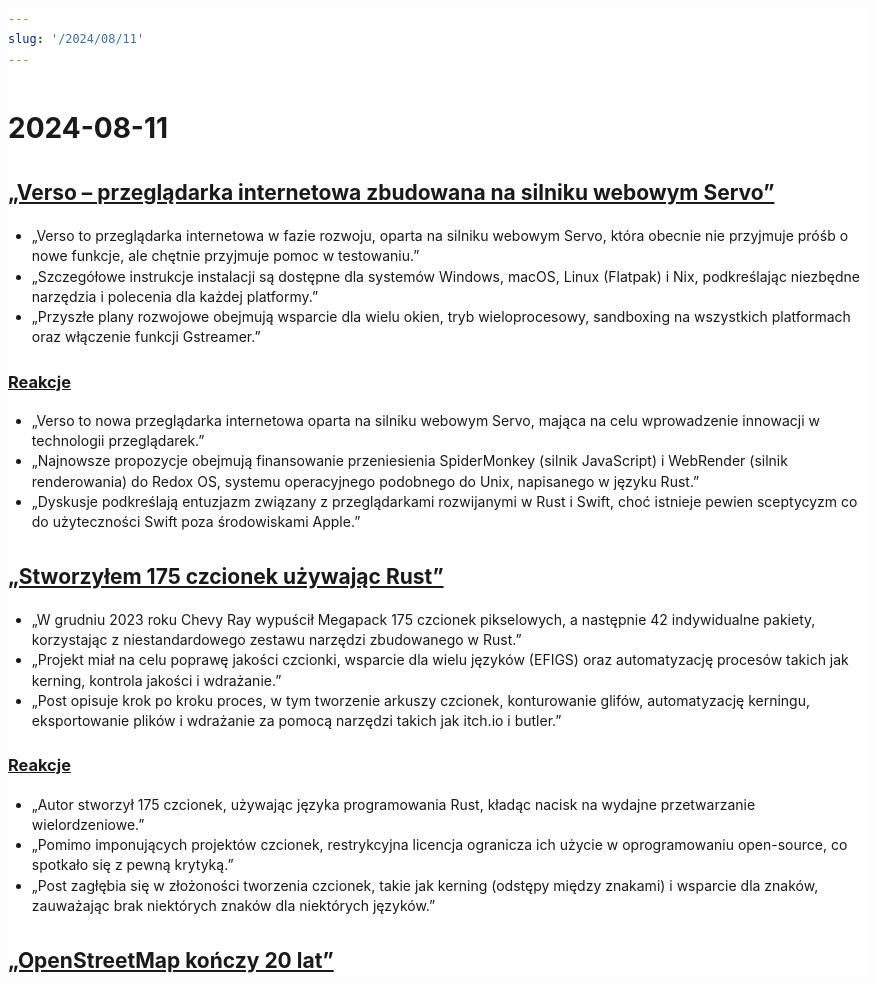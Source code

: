```yaml
---
slug: '/2024/08/11'
---
```


# 2024-08-11

## [„Verso – przeglądarka internetowa zbudowana na silniku webowym Servo”](https://github.com/versotile-org/verso)

- „Verso to przeglądarka internetowa w fazie rozwoju, oparta na silniku webowym Servo, która obecnie nie przyjmuje próśb o nowe funkcje, ale chętnie przyjmuje pomoc w testowaniu.”
- „Szczegółowe instrukcje instalacji są dostępne dla systemów Windows, macOS, Linux (Flatpak) i Nix, podkreślając niezbędne narzędzia i polecenia dla każdej platformy.”
- „Przyszłe plany rozwojowe obejmują wsparcie dla wielu okien, tryb wieloprocesowy, sandboxing na wszystkich platformach oraz włączenie funkcji Gstreamer.”

### [Reakcje](https://news.ycombinator.com/item?id=41215727)

- „Verso to nowa przeglądarka internetowa oparta na silniku webowym Servo, mająca na celu wprowadzenie innowacji w technologii przeglądarek.”
- „Najnowsze propozycje obejmują finansowanie przeniesienia SpiderMonkey (silnik JavaScript) i WebRender (silnik renderowania) do Redox OS, systemu operacyjnego podobnego do Unix, napisanego w języku Rust.”
- „Dyskusje podkreślają entuzjazm związany z przeglądarkami rozwijanymi w Rust i Swift, choć istnieje pewien sceptycyzm co do użyteczności Swift poza środowiskami Apple.”

## [„Stworzyłem 175 czcionek używając Rust”](https://chevyray.dev/blog/creating-175-fonts/)

- „W grudniu 2023 roku Chevy Ray wypuścił Megapack 175 czcionek pikselowych, a następnie 42 indywidualne pakiety, korzystając z niestandardowego zestawu narzędzi zbudowanego w Rust.”
- „Projekt miał na celu poprawę jakości czcionki, wsparcie dla wielu języków (EFIGS) oraz automatyzację procesów takich jak kerning, kontrola jakości i wdrażanie.”
- „Post opisuje krok po kroku proces, w tym tworzenie arkuszy czcionek, konturowanie glifów, automatyzację kerningu, eksportowanie plików i wdrażanie za pomocą narzędzi takich jak itch.io i butler.”

### [Reakcje](https://news.ycombinator.com/item?id=41213053)

- „Autor stworzył 175 czcionek, używając języka programowania Rust, kładąc nacisk na wydajne przetwarzanie wielordzeniowe.”
- „Pomimo imponujących projektów czcionek, restrykcyjna licencja ogranicza ich użycie w oprogramowaniu open-source, co spotkało się z pewną krytyką.”
- „Post zagłębia się w złożoności tworzenia czcionek, takie jak kerning (odstępy między znakami) i wsparcie dla znaków, zauważając brak niektórych znaków dla niektórych języków.”

## [„OpenStreetMap kończy 20 lat”](https://stevecoast.substack.com/p/the-days-are-long-but-the-years-are)
